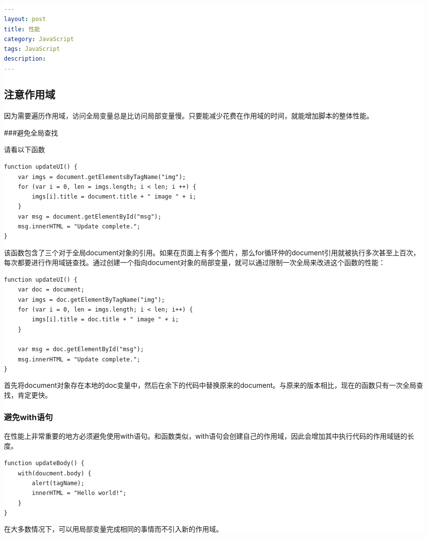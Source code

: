 ```yaml
---
layout: post
title: 性能
category: JavaScript
tags: JavaScript
description: 
---
```

## 注意作用域

因为需要遍历作用域，访问全局变量总是比访问局部变量慢。只要能减少花费在作用域的时间，就能增加脚本的整体性能。

###避免全局查找

请看以下函数

```
function updateUI() {
    var imgs = document.getElementsByTagName("img");
    for (var i = 0, len = imgs.length; i < len; i ++) {
        imgs[i].title = document.title + " image " + i;
    }
    var msg = document.getElementById("msg");
    msg.innerHTML = "Update complete.";
}
```

该函数包含了三个对于全局document对象的引用。如果在页面上有多个图片，那么for循环仲的document引用就被执行多次甚至上百次，每次都要进行作用域链查找。通过创建一个指向document对象的局部变量，就可以通过限制一次全局来改进这个函数的性能：
```
function updateUI() {
    var doc = document;
    var imgs = doc.getElementByTagName("img");
    for (var i = 0, len = imgs.length; i < len; i++) {
        imgs[i].title = doc.title + " image " + i;
    }

    var msg = doc.getElementById("msg");
    msg.innerHTML = "Update complete.";
}
```

首先将document对象存在本地的doc变量中，然后在余下的代码中替换原来的document。与原来的版本相比，现在的函数只有一次全局查找，肯定更快。

### 避免with语句

在性能上非常重要的地方必须避免使用with语句。和函数类似，with语句会创建自己的作用域，因此会增加其中执行代码的作用域链的长度。

```
function updateBody() {
    with(doucment.body) {
        alert(tagName);
        innerHTML = "Hello world!";
    }
}
```
在大多数情况下，可以用局部变量完成相同的事情而不引入新的作用域。
